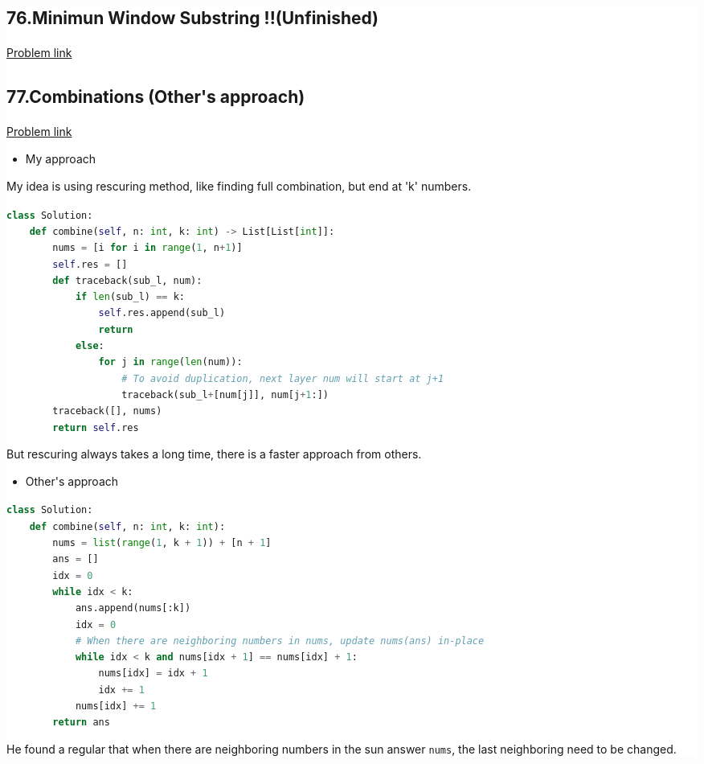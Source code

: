 

## 76.Minimun Window Substring !!(Unfinished)

[Problem link](https://leetcode.com/problems/minimum-window-substring/)


## 77.Combinations (Other's approach)

[Problem link](https://leetcode.com/problems/combinations/)

- My approach

My idea is using rescuring method, like finding full combination, but end at 'k' numbers.

```python
class Solution:
    def combine(self, n: int, k: int) -> List[List[int]]:
        nums = [i for i in range(1, n+1)]
        self.res = []
        def traceback(sub_l, num):
            if len(sub_l) == k:
                self.res.append(sub_l)
                return
            else:
                for j in range(len(num)):
                    # To avoid duplication, next layer num will start at j+1
                    traceback(sub_l+[num[j]], num[j+1:])
        traceback([], nums)
        return self.res
```

But rescuring always takes a long time, there is a faster approach from others.

- Other's approach

```python
class Solution:
    def combine(self, n: int, k: int):
        nums = list(range(1, k + 1)) + [n + 1]
        ans = []
        idx = 0
        while idx < k:
            ans.append(nums[:k])
            idx = 0
            # When there are neighboring numbers in nums, update nums(ans) in-place
            while idx < k and nums[idx + 1] == nums[idx] + 1:
                nums[idx] = idx + 1
                idx += 1
            nums[idx] += 1
        return ans
```

He found a regular that when there are neighboring numbers in the sun answer `nums`, the last neighboring need to be changed.
